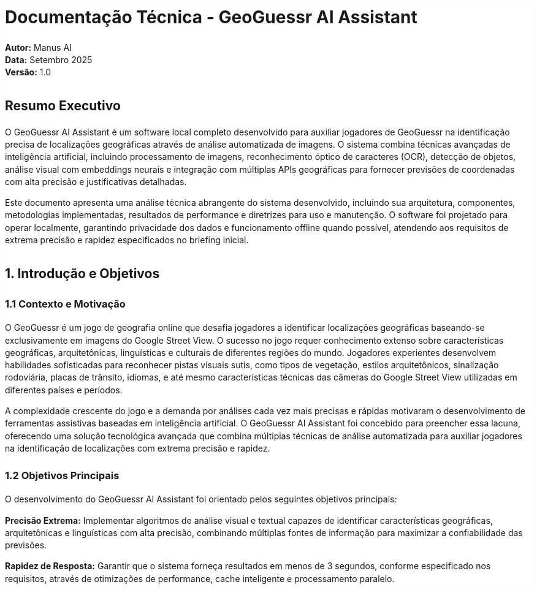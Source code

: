 # Documentação Técnica - GeoGuessr AI Assistant

**Autor:** Manus AI  
**Data:** Setembro 2025  
**Versão:** 1.0

## Resumo Executivo

O GeoGuessr AI Assistant é um software local completo desenvolvido para auxiliar jogadores de GeoGuessr na identificação precisa de localizações geográficas através de análise automatizada de imagens. O sistema combina técnicas avançadas de inteligência artificial, incluindo processamento de imagens, reconhecimento óptico de caracteres (OCR), detecção de objetos, análise visual com embeddings neurais e integração com múltiplas APIs geográficas para fornecer previsões de coordenadas com alta precisão e justificativas detalhadas.

Este documento apresenta uma análise técnica abrangente do sistema desenvolvido, incluindo sua arquitetura, componentes, metodologias implementadas, resultados de performance e diretrizes para uso e manutenção. O software foi projetado para operar localmente, garantindo privacidade dos dados e funcionamento offline quando possível, atendendo aos requisitos de extrema precisão e rapidez especificados no briefing inicial.




## 1. Introdução e Objetivos

### 1.1 Contexto e Motivação

O GeoGuessr é um jogo de geografia online que desafia jogadores a identificar localizações geográficas baseando-se exclusivamente em imagens do Google Street View. O sucesso no jogo requer conhecimento extenso sobre características geográficas, arquitetônicas, linguísticas e culturais de diferentes regiões do mundo. Jogadores experientes desenvolvem habilidades sofisticadas para reconhecer pistas visuais sutis, como tipos de vegetação, estilos arquitetônicos, sinalização rodoviária, placas de trânsito, idiomas, e até mesmo características técnicas das câmeras do Google Street View utilizadas em diferentes países e períodos.

A complexidade crescente do jogo e a demanda por análises cada vez mais precisas e rápidas motivaram o desenvolvimento de ferramentas assistivas baseadas em inteligência artificial. O GeoGuessr AI Assistant foi concebido para preencher essa lacuna, oferecendo uma solução tecnológica avançada que combina múltiplas técnicas de análise automatizada para auxiliar jogadores na identificação de localizações com extrema precisão e rapidez.

### 1.2 Objetivos Principais

O desenvolvimento do GeoGuessr AI Assistant foi orientado pelos seguintes objetivos principais:

**Precisão Extrema:** Implementar algoritmos de análise visual e textual capazes de identificar características geográficas, arquitetônicas e linguísticas com alta precisão, combinando múltiplas fontes de informação para maximizar a confiabilidade das previsões.

**Rapidez de Resposta:** Garantir que o sistema forneça resultados em menos de 3 segundos, conforme especificado nos requisitos, através de otimizações de performance, cache inteligente e processamento paralelo.
